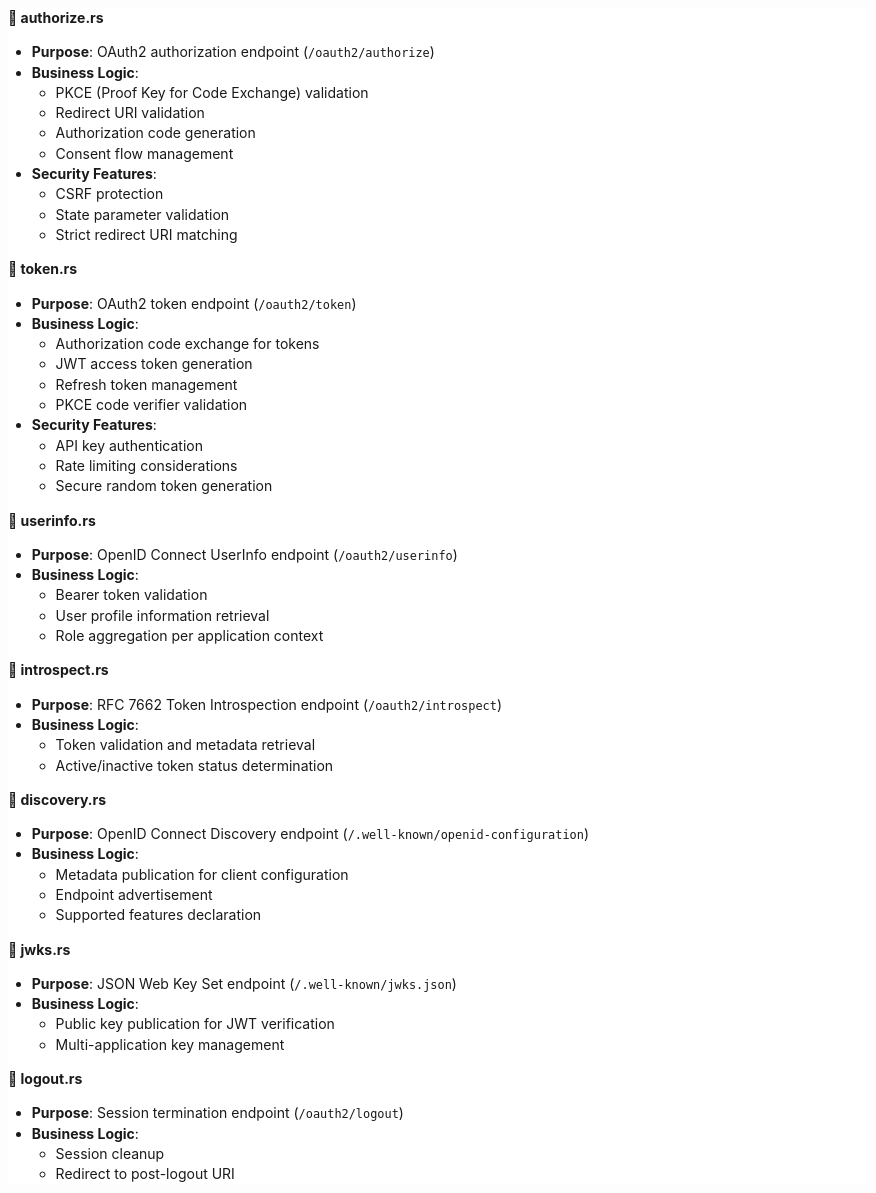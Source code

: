 **📄 authorize.rs**
- **Purpose**: OAuth2 authorization endpoint (`/oauth2/authorize`)
- **Business Logic**:
  - PKCE (Proof Key for Code Exchange) validation
  - Redirect URI validation
  - Authorization code generation
  - Consent flow management
- **Security Features**:
  - CSRF protection
  - State parameter validation
  - Strict redirect URI matching

**📄 token.rs**
- **Purpose**: OAuth2 token endpoint (`/oauth2/token`)
- **Business Logic**:
  - Authorization code exchange for tokens
  - JWT access token generation
  - Refresh token management
  - PKCE code verifier validation
- **Security Features**:
  - API key authentication
  - Rate limiting considerations
  - Secure random token generation

**📄 userinfo.rs**
- **Purpose**: OpenID Connect UserInfo endpoint (`/oauth2/userinfo`)
- **Business Logic**:
  - Bearer token validation
  - User profile information retrieval
  - Role aggregation per application context

**📄 introspect.rs**
- **Purpose**: RFC 7662 Token Introspection endpoint (`/oauth2/introspect`)
- **Business Logic**:
  - Token validation and metadata retrieval
  - Active/inactive token status determination

**📄 discovery.rs**
- **Purpose**: OpenID Connect Discovery endpoint (`/.well-known/openid-configuration`)
- **Business Logic**:
  - Metadata publication for client configuration
  - Endpoint advertisement
  - Supported features declaration

**📄 jwks.rs**
- **Purpose**: JSON Web Key Set endpoint (`/.well-known/jwks.json`)
- **Business Logic**:
  - Public key publication for JWT verification
  - Multi-application key management

**📄 logout.rs**
- **Purpose**: Session termination endpoint (`/oauth2/logout`)
- **Business Logic**:
  - Session cleanup
  - Redirect to post-logout URI
